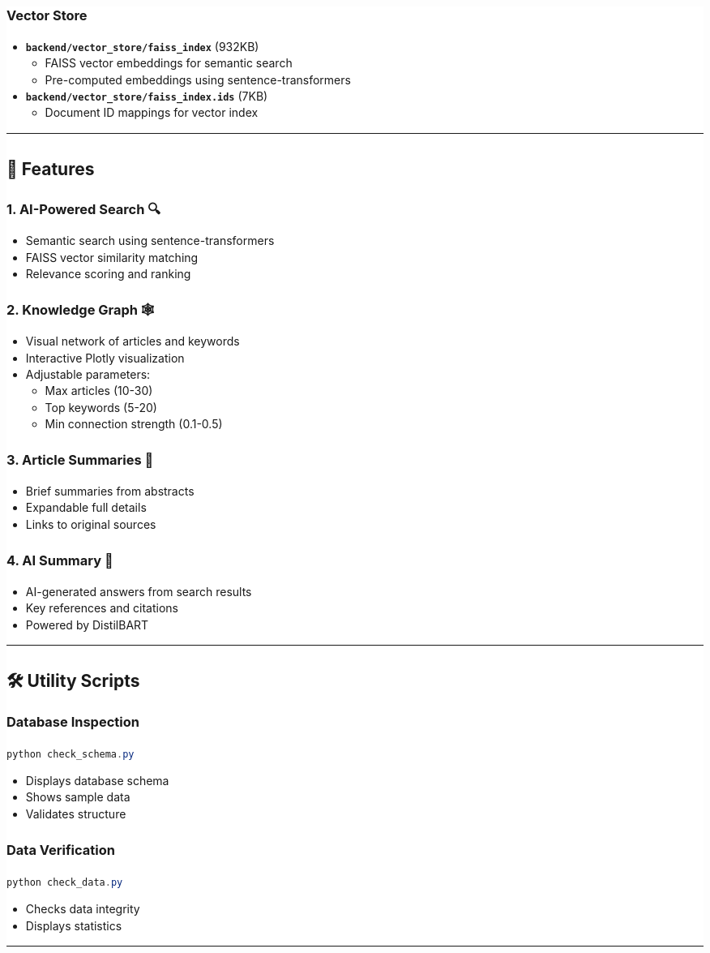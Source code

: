 ### **Vector Store**
- **`backend/vector_store/faiss_index`** (932KB)
  - FAISS vector embeddings for semantic search
  - Pre-computed embeddings using sentence-transformers
- **`backend/vector_store/faiss_index.ids`** (7KB)
  - Document ID mappings for vector index

---

## 🎨 Features

### 1. **AI-Powered Search** 🔍
- Semantic search using sentence-transformers
- FAISS vector similarity matching
- Relevance scoring and ranking

### 2. **Knowledge Graph** 🕸️
- Visual network of articles and keywords
- Interactive Plotly visualization
- Adjustable parameters:
  - Max articles (10-30)
  - Top keywords (5-20)
  - Min connection strength (0.1-0.5)

### 3. **Article Summaries** 📝
- Brief summaries from abstracts
- Expandable full details
- Links to original sources

### 4. **AI Summary** 🤖
- AI-generated answers from search results
- Key references and citations
- Powered by DistilBART

---

## 🛠️ Utility Scripts

### **Database Inspection**
```powershell
python check_schema.py
```
- Displays database schema
- Shows sample data
- Validates structure

### **Data Verification**
```powershell
python check_data.py
```
- Checks data integrity
- Displays statistics

---